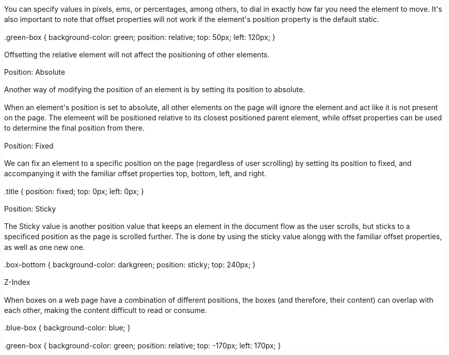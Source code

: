 You can specify values in pixels, ems, or percentages, among others, to dial in exactly how far you need the element to move. It's also important to note that offset properties will not work if the element's position property is the default static. 

.green-box {
    background-color: green;
    position: relative;
    top: 50px;
    left: 120px;
}

Offsetting the relative element will not affect the positioning of other elements.

Position: Absolute 

Another way of modifying the position of an element is by setting its position to absolute.

When an element's position is set to absolute, all other elements on the page will ignore the element and act like it is not present on the page. The elemeent will be positioned relative to its closest positioned parent element, while offset properties can be used to determine the final position from there. 

Position: Fixed 

We can fix an element to a specific position on the page (regardless of user scrolling) by setting its position to fixed, and accompanying it with the familiar offset properties top, bottom, left, and right. 

.title {
    position: fixed;
    top: 0px;
    left: 0px;
}

Position: Sticky

The Sticky value is another position value that keeps an element in the document flow as the user scrolls, but sticks to a specificed position as the page is scrolled further. The is done by using  the sticky value alongg with the familiar offset properties, as well as one new one.

.box-bottom {
    background-color: darkgreen;
    position: sticky;
    top: 240px;
}

Z-Index 

When boxes on a web page have a combination of different positions, the boxes (and therefore, their content) can overlap with each other, making the content difficult to read or consume. 

.blue-box {
    background-color: blue;
}

.green-box {
    background-color: green;
    position: relative;
    top: -170px;
    left: 170px;
}
